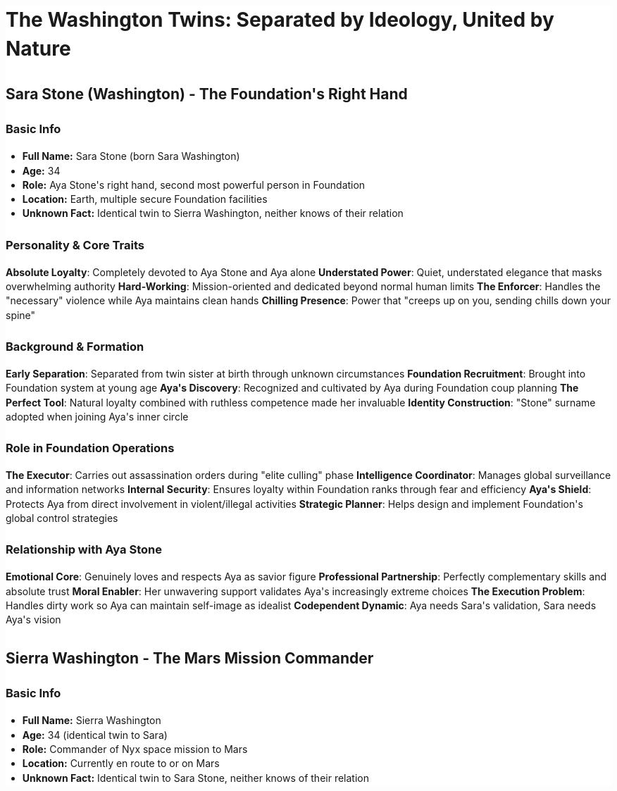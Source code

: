 # The Washington Twins: Separated by Ideology, United by Nature

## Sara Stone (Washington) - The Foundation's Right Hand

### Basic Info
- **Full Name:** Sara Stone (born Sara Washington)
- **Age:** 34
- **Role:** Aya Stone's right hand, second most powerful person in Foundation
- **Location:** Earth, multiple secure Foundation facilities
- **Unknown Fact:** Identical twin to Sierra Washington, neither knows of their relation

### Personality & Core Traits
**Absolute Loyalty**: Completely devoted to Aya Stone and Aya alone
**Understated Power**: Quiet, understated elegance that masks overwhelming authority
**Hard-Working**: Mission-oriented and dedicated beyond normal human limits
**The Enforcer**: Handles the "necessary" violence while Aya maintains clean hands
**Chilling Presence**: Power that "creeps up on you, sending chills down your spine"

### Background & Formation
**Early Separation**: Separated from twin sister at birth through unknown circumstances
**Foundation Recruitment**: Brought into Foundation system at young age
**Aya's Discovery**: Recognized and cultivated by Aya during Foundation coup planning
**The Perfect Tool**: Natural loyalty combined with ruthless competence made her invaluable
**Identity Construction**: "Stone" surname adopted when joining Aya's inner circle

### Role in Foundation Operations
**The Executor**: Carries out assassination orders during "elite culling" phase
**Intelligence Coordinator**: Manages global surveillance and information networks
**Internal Security**: Ensures loyalty within Foundation ranks through fear and efficiency
**Aya's Shield**: Protects Aya from direct involvement in violent/illegal activities
**Strategic Planner**: Helps design and implement Foundation's global control strategies

### Relationship with Aya Stone
**Emotional Core**: Genuinely loves and respects Aya as savior figure
**Professional Partnership**: Perfectly complementary skills and absolute trust
**Moral Enabler**: Her unwavering support validates Aya's increasingly extreme choices
**The Execution Problem**: Handles dirty work so Aya can maintain self-image as idealist
**Codependent Dynamic**: Aya needs Sara's validation, Sara needs Aya's vision

## Sierra Washington - The Mars Mission Commander

### Basic Info
- **Full Name:** Sierra Washington
- **Age:** 34 (identical twin to Sara)
- **Role:** Commander of Nyx space mission to Mars
- **Location:** Currently en route to or on Mars
- **Unknown Fact:** Identical twin to Sara Stone, neither knows of their relation
